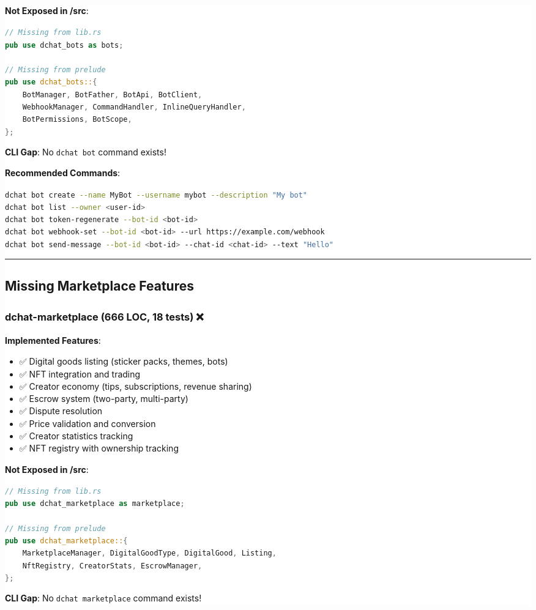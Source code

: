 **Not Exposed in /src**:
```rust
// Missing from lib.rs
pub use dchat_bots as bots;

// Missing from prelude
pub use dchat_bots::{
    BotManager, BotFather, BotApi, BotClient,
    WebhookManager, CommandHandler, InlineQueryHandler,
    BotPermissions, BotScope,
};
```

**CLI Gap**: No `dchat bot` command exists!

**Recommended Commands**:
```bash
dchat bot create --name MyBot --username mybot --description "My bot"
dchat bot list --owner <user-id>
dchat bot token-regenerate --bot-id <bot-id>
dchat bot webhook-set --bot-id <bot-id> --url https://example.com/webhook
dchat bot send-message --bot-id <bot-id> --chat-id <chat-id> --text "Hello"
```

---

## Missing Marketplace Features

### dchat-marketplace (666 LOC, 18 tests) ❌

**Implemented Features**:
- ✅ Digital goods listing (sticker packs, themes, bots)
- ✅ NFT integration and trading
- ✅ Creator economy (tips, subscriptions, revenue sharing)
- ✅ Escrow system (two-party, multi-party)
- ✅ Dispute resolution
- ✅ Price validation and conversion
- ✅ Creator statistics tracking
- ✅ NFT registry with ownership tracking

**Not Exposed in /src**:
```rust
// Missing from lib.rs
pub use dchat_marketplace as marketplace;

// Missing from prelude
pub use dchat_marketplace::{
    MarketplaceManager, DigitalGoodType, DigitalGood, Listing,
    NftRegistry, CreatorStats, EscrowManager,
};
```

**CLI Gap**: No `dchat marketplace` command exists!
